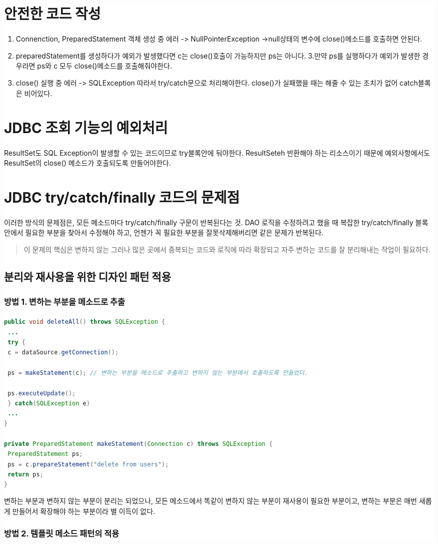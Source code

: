  
# 안전한 코드 작성

1. Connenction, PreparedStatement 객체 생성 중 에러 -> NullPointerException ->null상태의 변수에 close()메소드를 호출하면 안된다.
2. preparedStatement를 생성하다가 예외가 발생했다면 c는 close()호출이 가능하지만 ps는 아니다.
3.만약 ps를  실행하다가  예외가  발생한  경우라면 ps와 c 모두 close()메소드를  호출해줘야한다.

4. close() 실행 중 에러 -> SQLException 따라서 try/catch문으로 처리해야한다. close()가 실패했을 때는 해줄 수 있는 조치가 없어 catch블록은 비어있다.

  # JDBC 조회 기능의 예외처리 
  ResultSet도 SQL Exception이 발생할 수 있는 코드이므로 try블록안에 둬야한다.
  ResultSeteh 반환해야 하는 리소스이기 때문에 예외사항에서도 ResultSet의 close() 메소드가 호출되도록 만들어야한다.
  
  # JDBC try/catch/finally 코드의 문제점
이러한 방식의 문제점은, 모든 메소드마다 try/catch/finally 구문이 반복된다는 것.
DAO 로직을 수정하려고 했을 때 복잡한 try/catch/finally 블록 안에서 필요한 부분을 찾아서 수정해야 하고, 언젠가 꼭 필요한 부분을 잘못삭제해버리면 같은 문제가 반복된다.

> 이 문제의 핵심은 변하지 않는 그러나 많은 곳에서 중복되는 코드와 로직에 따라 확장되고 자주 변하는 코드를 잘 분리해내는 작업이 필요하다.

## 분리와 재사용을 위한 디자인 패턴 적용
### 방법 1. 변하는 부분을 메소드로 추출
``` JAVA
public void deleteAll() throws SQLException {  
 ...  
 try {  
 c = dataSource.getConnection();  
  
 ps = makeStatement(c); // 변하는 부분을 메소드로 추출하고 변하지 않는 부분에서 호출하도록 만들었다.  
  
 ps.executeUpdate();  
 } catch(SQLException e)  
 ...  
}  
  
private PreparedStatement makeStatement(Connection c) throws SQLException {  
 PreparedStatement ps;  
 ps = c.prepareStatement("delete from users");  
 return ps;  
}
```
변하는 부분과 변하지 않는 부분이 분리는 되었으나, 모든 메소드에서 똑같이 변하지 않는 부분이 재사용이 필요한 부분이고, 변하는 부분은 매번 새롭게 만들어서 확장해야 하는 부분이라 별 이득이 없다.

### 방법 2. 템플릿 메소드 패턴의 적용

